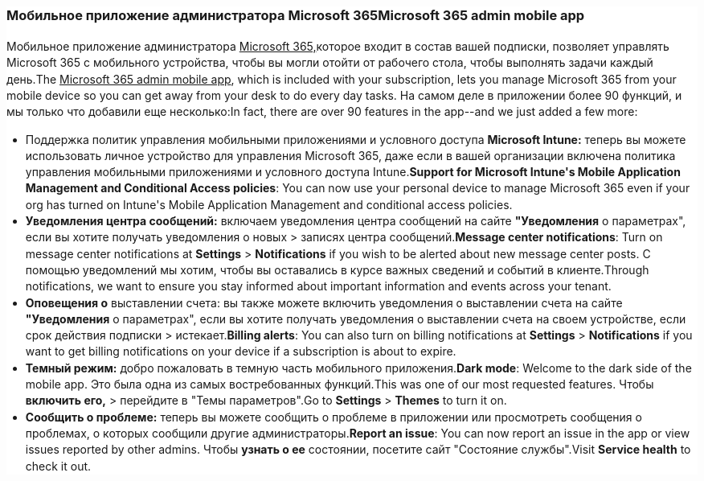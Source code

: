 ### <a name="microsoft-365-admin-mobile-app"></a><span data-ttu-id="35d2f-173">Мобильное приложение администратора Microsoft 365</span><span class="sxs-lookup"><span data-stu-id="35d2f-173">Microsoft 365 admin mobile app</span></span>

<span data-ttu-id="35d2f-174">Мобильное приложение администратора [Microsoft 365,](https://www.microsoft.com/microsoft-365/business/manage-office-365-admin-app)которое входит в состав вашей подписки, позволяет управлять Microsoft 365 с мобильного устройства, чтобы вы могли отойти от рабочего стола, чтобы выполнять задачи каждый день.</span><span class="sxs-lookup"><span data-stu-id="35d2f-174">The [Microsoft 365 admin mobile app](https://www.microsoft.com/microsoft-365/business/manage-office-365-admin-app), which is included with your subscription, lets you manage Microsoft 365 from your mobile device so you can get away from your desk to do every day tasks.</span></span> <span data-ttu-id="35d2f-175">На самом деле в приложении более 90 функций, и мы только что добавили еще несколько:</span><span class="sxs-lookup"><span data-stu-id="35d2f-175">In fact, there are over 90 features in the app--and we just added a few more:</span></span>

- <span data-ttu-id="35d2f-176">Поддержка политик управления мобильными приложениями и условного доступа **Microsoft Intune:** теперь вы можете использовать личное устройство для управления Microsoft 365, даже если в вашей организации включена политика управления мобильными приложениями и условного доступа Intune.</span><span class="sxs-lookup"><span data-stu-id="35d2f-176">**Support for Microsoft Intune's Mobile Application Management and Conditional Access policies**: You can now use your personal device to manage Microsoft 365 even if your org has turned on Intune's Mobile Application Management and conditional access policies.</span></span>
- <span data-ttu-id="35d2f-177">**Уведомления центра сообщений:** включаем уведомления центра сообщений на сайте **"Уведомления** о параметрах", если вы хотите получать уведомления о новых  >   записях центра сообщений.</span><span class="sxs-lookup"><span data-stu-id="35d2f-177">**Message center notifications**: Turn on message center notifications at **Settings** > **Notifications** if you wish to be alerted about new message center posts.</span></span> <span data-ttu-id="35d2f-178">С помощью уведомлений мы хотим, чтобы вы оставались в курсе важных сведений и событий в клиенте.</span><span class="sxs-lookup"><span data-stu-id="35d2f-178">Through notifications, we want to ensure you stay informed about important information and events across your tenant.</span></span>
- <span data-ttu-id="35d2f-179">**Оповещения о** выставлении счета: вы также можете включить уведомления о выставлении счета на сайте **"Уведомления** о параметрах", если вы хотите получать уведомления о выставлении счета на своем устройстве, если срок действия подписки  >   истекает.</span><span class="sxs-lookup"><span data-stu-id="35d2f-179">**Billing alerts**: You can also turn on billing notifications at **Settings** > **Notifications** if you want to get billing notifications on your device if a subscription is about to expire.</span></span>
- <span data-ttu-id="35d2f-180">**Темный режим:** добро пожаловать в темную часть мобильного приложения.</span><span class="sxs-lookup"><span data-stu-id="35d2f-180">**Dark mode**: Welcome to the dark side of the mobile app.</span></span> <span data-ttu-id="35d2f-181">Это была одна из самых востребованных функций.</span><span class="sxs-lookup"><span data-stu-id="35d2f-181">This was one of our most requested features.</span></span> <span data-ttu-id="35d2f-182">Чтобы **включить его,**  >   перейдите в "Темы параметров".</span><span class="sxs-lookup"><span data-stu-id="35d2f-182">Go to **Settings** > **Themes** to turn it on.</span></span>
- <span data-ttu-id="35d2f-183">**Сообщить о проблеме:** теперь вы можете сообщить о проблеме в приложении или просмотреть сообщения о проблемах, о которых сообщили другие администраторы.</span><span class="sxs-lookup"><span data-stu-id="35d2f-183">**Report an issue**: You can now report an issue in the app or view issues reported by other admins.</span></span> <span data-ttu-id="35d2f-184">Чтобы **узнать о ее** состоянии, посетите сайт "Состояние службы".</span><span class="sxs-lookup"><span data-stu-id="35d2f-184">Visit **Service health** to check it out.</span></span>
